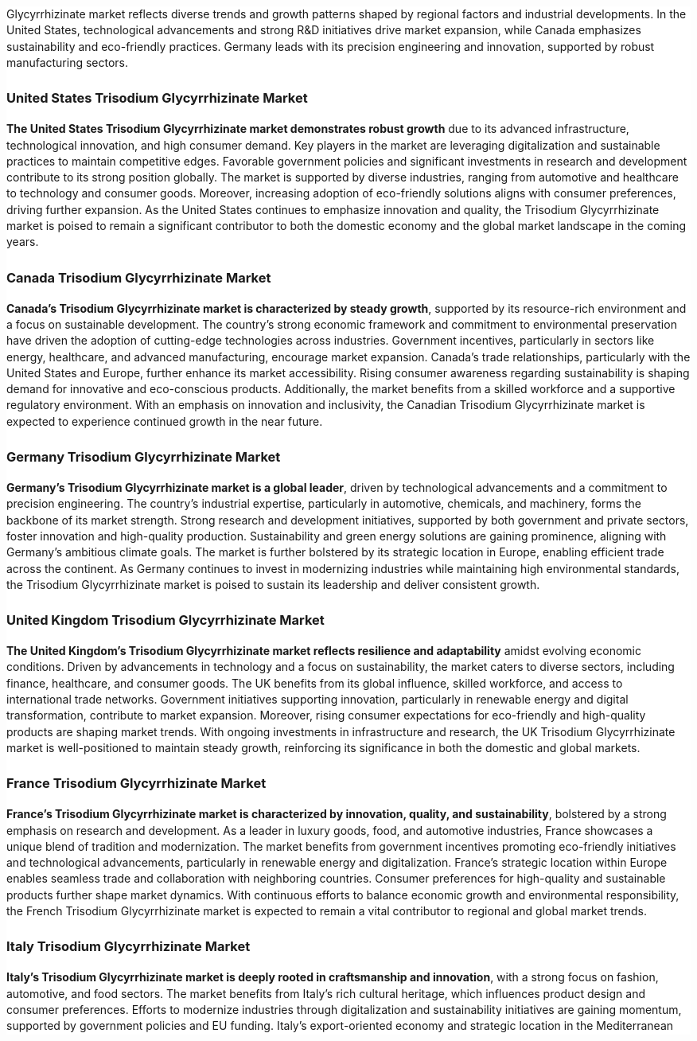 Glycyrrhizinate market reflects diverse trends and growth patterns shaped by regional factors and industrial developments. In the United States, technological advancements and strong R&amp;D initiatives drive market expansion, while Canada emphasizes sustainability and eco-friendly practices. Germany leads with its precision engineering and innovation, supported by robust manufacturing sectors.</span></em></p></blockquote><h3><strong>United States Trisodium Glycyrrhizinate Market</strong></h3><p><strong>The United States Trisodium Glycyrrhizinate market demonstrates robust growth</strong> due to its advanced infrastructure, technological innovation, and high consumer demand. Key players in the market are leveraging digitalization and sustainable practices to maintain competitive edges. Favorable government policies and significant investments in research and development contribute to its strong position globally. The market is supported by diverse industries, ranging from automotive and healthcare to technology and consumer goods. Moreover, increasing adoption of eco-friendly solutions aligns with consumer preferences, driving further expansion. As the United States continues to emphasize innovation and quality, the Trisodium Glycyrrhizinate market is poised to remain a significant contributor to both the domestic economy and the global market landscape in the coming years.</p><h3><strong>Canada Trisodium Glycyrrhizinate Market</strong></h3><p><strong>Canada&rsquo;s Trisodium Glycyrrhizinate market is characterized by steady growth</strong>, supported by its resource-rich environment and a focus on sustainable development. The country&rsquo;s strong economic framework and commitment to environmental preservation have driven the adoption of cutting-edge technologies across industries. Government incentives, particularly in sectors like energy, healthcare, and advanced manufacturing, encourage market expansion. Canada&rsquo;s trade relationships, particularly with the United States and Europe, further enhance its market accessibility. Rising consumer awareness regarding sustainability is shaping demand for innovative and eco-conscious products. Additionally, the market benefits from a skilled workforce and a supportive regulatory environment. With an emphasis on innovation and inclusivity, the Canadian Trisodium Glycyrrhizinate market is expected to experience continued growth in the near future.</p><h3><strong>Germany Trisodium Glycyrrhizinate Market</strong></h3><p><strong>Germany&rsquo;s Trisodium Glycyrrhizinate market is a global leader</strong>, driven by technological advancements and a commitment to precision engineering. The country&rsquo;s industrial expertise, particularly in automotive, chemicals, and machinery, forms the backbone of its market strength. Strong research and development initiatives, supported by both government and private sectors, foster innovation and high-quality production. Sustainability and green energy solutions are gaining prominence, aligning with Germany&rsquo;s ambitious climate goals. The market is further bolstered by its strategic location in Europe, enabling efficient trade across the continent. As Germany continues to invest in modernizing industries while maintaining high environmental standards, the Trisodium Glycyrrhizinate market is poised to sustain its leadership and deliver consistent growth.</p><h3><strong>United Kingdom Trisodium Glycyrrhizinate Market</strong></h3><p><strong>The United Kingdom&rsquo;s Trisodium Glycyrrhizinate market reflects resilience and adaptability</strong> amidst evolving economic conditions. Driven by advancements in technology and a focus on sustainability, the market caters to diverse sectors, including finance, healthcare, and consumer goods. The UK benefits from its global influence, skilled workforce, and access to international trade networks. Government initiatives supporting innovation, particularly in renewable energy and digital transformation, contribute to market expansion. Moreover, rising consumer expectations for eco-friendly and high-quality products are shaping market trends. With ongoing investments in infrastructure and research, the UK Trisodium Glycyrrhizinate market is well-positioned to maintain steady growth, reinforcing its significance in both the domestic and global markets.</p><h3><strong>France Trisodium Glycyrrhizinate Market</strong></h3><p><strong>France&rsquo;s Trisodium Glycyrrhizinate market is characterized by innovation, quality, and sustainability</strong>, bolstered by a strong emphasis on research and development. As a leader in luxury goods, food, and automotive industries, France showcases a unique blend of tradition and modernization. The market benefits from government incentives promoting eco-friendly initiatives and technological advancements, particularly in renewable energy and digitalization. France&rsquo;s strategic location within Europe enables seamless trade and collaboration with neighboring countries. Consumer preferences for high-quality and sustainable products further shape market dynamics. With continuous efforts to balance economic growth and environmental responsibility, the French Trisodium Glycyrrhizinate market is expected to remain a vital contributor to regional and global market trends.</p><h3><strong>Italy Trisodium Glycyrrhizinate Market</strong></h3><p><strong>Italy&rsquo;s Trisodium Glycyrrhizinate market is deeply rooted in craftsmanship and innovation</strong>, with a strong focus on fashion, automotive, and food sectors. The market benefits from Italy&rsquo;s rich cultural heritage, which influences product design and consumer preferences. Efforts to modernize industries through digitalization and sustainability initiatives are gaining momentum, supported by government policies and EU funding. Italy&rsquo;s export-oriented economy and strategic location in the Mediterranean